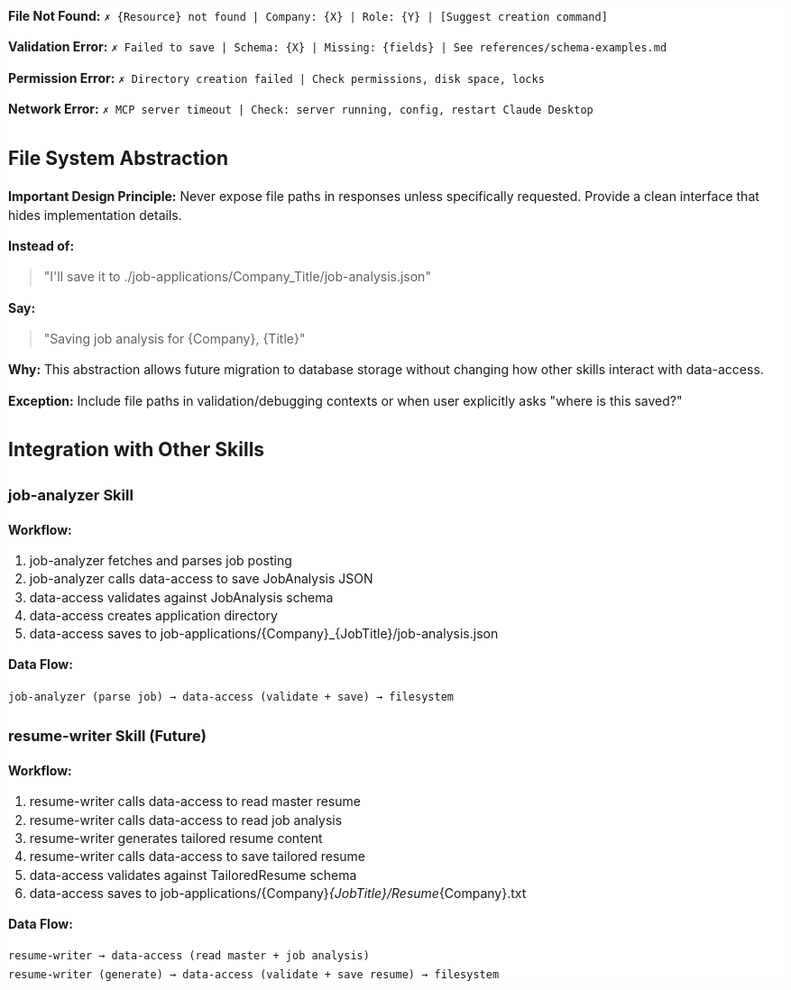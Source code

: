 **File Not Found:** `✗ {Resource} not found | Company: {X} | Role: {Y} | [Suggest creation command]`

**Validation Error:** `✗ Failed to save | Schema: {X} | Missing: {fields} | See references/schema-examples.md`

**Permission Error:** `✗ Directory creation failed | Check permissions, disk space, locks`

**Network Error:** `✗ MCP server timeout | Check: server running, config, restart Claude Desktop`

## File System Abstraction

**Important Design Principle:** Never expose file paths in responses unless specifically requested. Provide a clean interface that hides implementation details.

**Instead of:**
> "I'll save it to ./job-applications/Company_Title/job-analysis.json"

**Say:**
> "Saving job analysis for {Company}, {Title}"

**Why:** This abstraction allows future migration to database storage without changing how other skills interact with data-access.

**Exception:** Include file paths in validation/debugging contexts or when user explicitly asks "where is this saved?"

## Integration with Other Skills

### job-analyzer Skill

**Workflow:**
1. job-analyzer fetches and parses job posting
2. job-analyzer calls data-access to save JobAnalysis JSON
3. data-access validates against JobAnalysis schema
4. data-access creates application directory
5. data-access saves to job-applications/{Company}_{JobTitle}/job-analysis.json

**Data Flow:**
```
job-analyzer (parse job) → data-access (validate + save) → filesystem
```

### resume-writer Skill (Future)

**Workflow:**
1. resume-writer calls data-access to read master resume
2. resume-writer calls data-access to read job analysis
3. resume-writer generates tailored resume content
4. resume-writer calls data-access to save tailored resume
5. data-access validates against TailoredResume schema
6. data-access saves to job-applications/{Company}_{JobTitle}/Resume_{Company}.txt

**Data Flow:**
```
resume-writer → data-access (read master + job analysis)
resume-writer (generate) → data-access (validate + save resume) → filesystem
```
